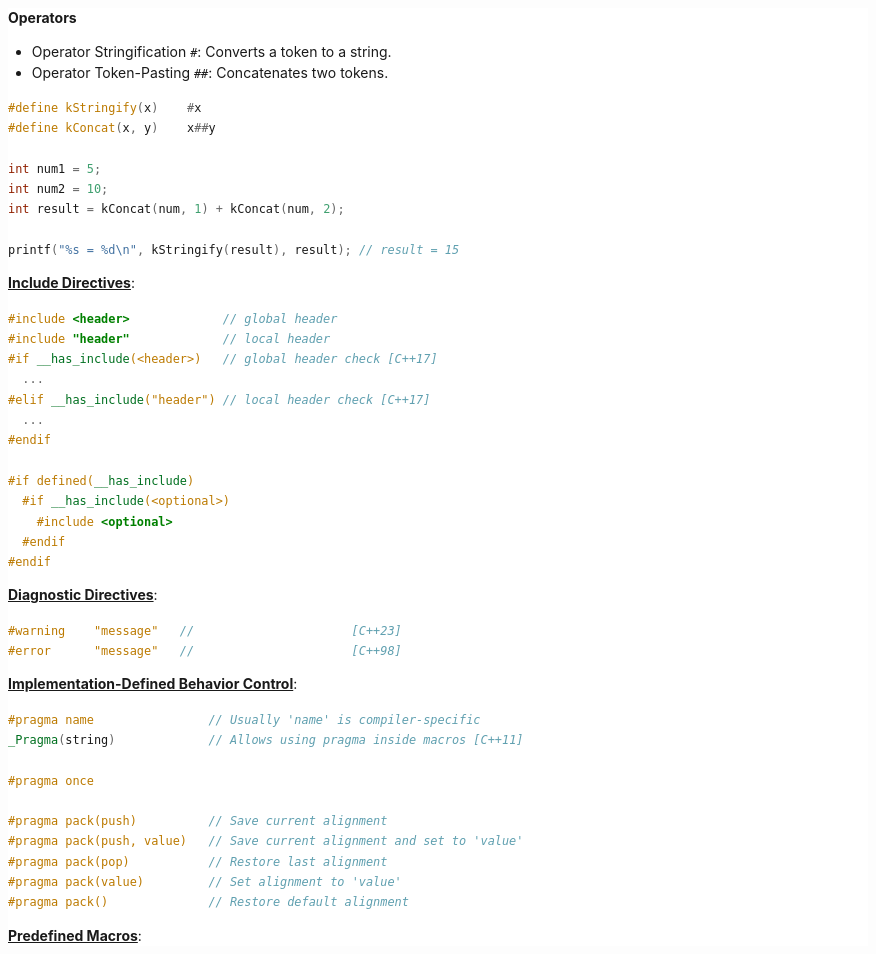 **Operators**

- Operator Stringification `#`: Converts a token to a string.
- Operator Token-Pasting  `##`: Concatenates two tokens.

```cpp
#define kStringify(x)    #x
#define kConcat(x, y)    x##y

int num1 = 5;
int num2 = 10;
int result = kConcat(num, 1) + kConcat(num, 2);

printf("%s = %d\n", kStringify(result), result); // result = 15
```

[**Include Directives**](https://en.cppreference.com/w/cpp/preprocessor/include):

```cpp
#include <header>             // global header
#include "header"             // local header
#if __has_include(<header>)   // global header check [C++17]
  ...
#elif __has_include("header") // local header check [C++17]
  ...
#endif

#if defined(__has_include)
  #if __has_include(<optional>)
    #include <optional>
  #endif
#endif
```

[**Diagnostic Directives**](https://en.cppreference.com/w/cpp/preprocessor/error):

```cpp
#warning    "message"   //                      [C++23]
#error      "message"   //                      [C++98]
```

[**Implementation-Defined Behavior Control**](https://en.cppreference.com/w/cpp/preprocessor/impl):

```cpp
#pragma name                // Usually 'name' is compiler-specific
_Pragma(string)             // Allows using pragma inside macros [C++11]

#pragma once

#pragma pack(push)          // Save current alignment
#pragma pack(push, value)   // Save current alignment and set to 'value'
#pragma pack(pop)           // Restore last alignment
#pragma pack(value)         // Set alignment to 'value'
#pragma pack()              // Restore default alignment
```

[**Predefined Macros**](https://en.cppreference.com/w/cpp/preprocessor/replace#Predefined_macros):
